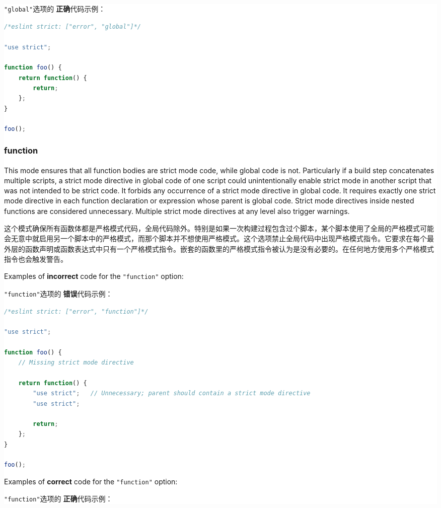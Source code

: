 `"global"`选项的 **正确**代码示例：

```js
/*eslint strict: ["error", "global"]*/

"use strict";

function foo() {
    return function() {
        return;
    };
}

foo();
```

### function

This mode ensures that all function bodies are strict mode code, while global code is not. Particularly if a build step concatenates multiple scripts, a strict mode directive in global code of one script could unintentionally enable strict mode in another script that was not intended to be strict code. It forbids any occurrence of a strict mode directive in global code. It requires exactly one strict mode directive in each function declaration or expression whose parent is global code. Strict mode directives inside nested functions are considered unnecessary. Multiple strict mode directives at any level also trigger warnings.

这个模式确保所有函数体都是严格模式代码，全局代码除外。特别是如果一次构建过程包含过个脚本，某个脚本使用了全局的严格模式可能会无意中就启用另一个脚本中的严格模式，而那个脚本并不想使用严格模式。这个选项禁止全局代码中出现严格模式指令。它要求在每个最外层的函数声明或函数表达式中只有一个严格模式指令。嵌套的函数里的严格模式指令被认为是没有必要的。在任何地方使用多个严格模式指令也会触发警告。

Examples of **incorrect** code for the `"function"` option:

`"function"`选项的 **错误**代码示例：
 
```js
/*eslint strict: ["error", "function"]*/

"use strict";

function foo() {
    // Missing strict mode directive

    return function() {
        "use strict";   // Unnecessary; parent should contain a strict mode directive
        "use strict";

        return;
    };
}

foo();
```

Examples of **correct** code for the `"function"` option:

`"function"`选项的 **正确**代码示例：

